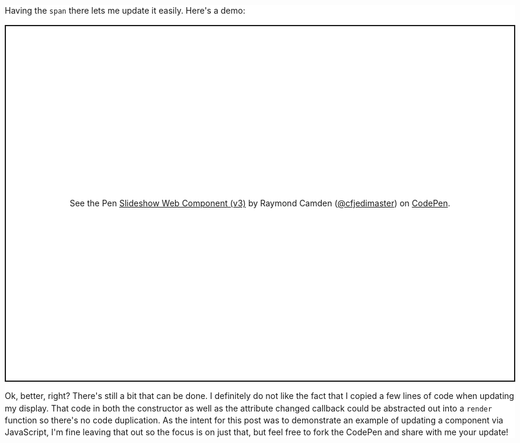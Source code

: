 Having the `span` there lets me update it easily. Here's a demo:

<p class="codepen" data-height="600" data-default-tab="result" data-slug-hash="abjrGaO" data-user="cfjedimaster" style="height: 600px; box-sizing: border-box; display: flex; align-items: center; justify-content: center; border: 2px solid; margin: 1em 0; padding: 1em;">
  <span>See the Pen <a href="https://codepen.io/cfjedimaster/pen/abjrGaO">
  Slideshow Web Component (v3)</a> by Raymond Camden (<a href="https://codepen.io/cfjedimaster">@cfjedimaster</a>)
  on <a href="https://codepen.io">CodePen</a>.</span>
</p>
<script async src="https://cpwebassets.codepen.io/assets/embed/ei.js"></script>
<p/>

Ok, better, right? There's still a bit that can be done. I definitely do not like the fact that I copied a few lines of code when updating my display. That code in both the constructor as well as the attribute changed callback could be abstracted out into a `render` function so there's no code duplication. As the intent for this post was to demonstrate an example of updating a component via JavaScript, I'm fine leaving that out so the focus is on just that, but feel free to fork the CodePen and share with me your update!